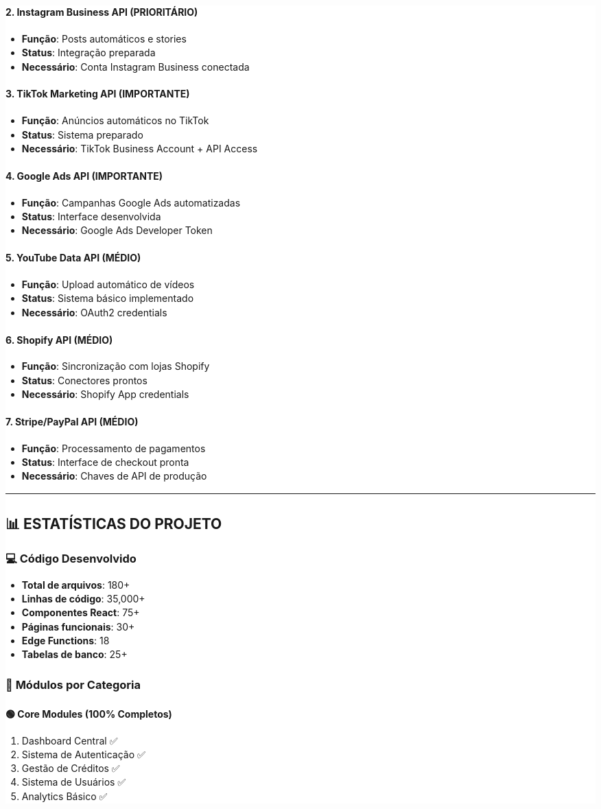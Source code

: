 #### 2. **Instagram Business API** (PRIORITÁRIO)
- **Função**: Posts automáticos e stories
- **Status**: Integração preparada
- **Necessário**: Conta Instagram Business conectada

#### 3. **TikTok Marketing API** (IMPORTANTE)
- **Função**: Anúncios automáticos no TikTok
- **Status**: Sistema preparado
- **Necessário**: TikTok Business Account + API Access

#### 4. **Google Ads API** (IMPORTANTE)
- **Função**: Campanhas Google Ads automatizadas
- **Status**: Interface desenvolvida
- **Necessário**: Google Ads Developer Token

#### 5. **YouTube Data API** (MÉDIO)
- **Função**: Upload automático de vídeos
- **Status**: Sistema básico implementado
- **Necessário**: OAuth2 credentials

#### 6. **Shopify API** (MÉDIO)
- **Função**: Sincronização com lojas Shopify
- **Status**: Conectores prontos
- **Necessário**: Shopify App credentials

#### 7. **Stripe/PayPal API** (MÉDIO)
- **Função**: Processamento de pagamentos
- **Status**: Interface de checkout pronta
- **Necessário**: Chaves de API de produção

---

## 📊 ESTATÍSTICAS DO PROJETO

### 💻 **Código Desenvolvido**
- **Total de arquivos**: 180+
- **Linhas de código**: 35,000+
- **Componentes React**: 75+
- **Páginas funcionais**: 30+
- **Edge Functions**: 18
- **Tabelas de banco**: 25+

### 🎯 **Módulos por Categoria**

#### **🟢 Core Modules (100% Completos)**
1. Dashboard Central ✅
2. Sistema de Autenticação ✅
3. Gestão de Créditos ✅
4. Sistema de Usuários ✅
5. Analytics Básico ✅
